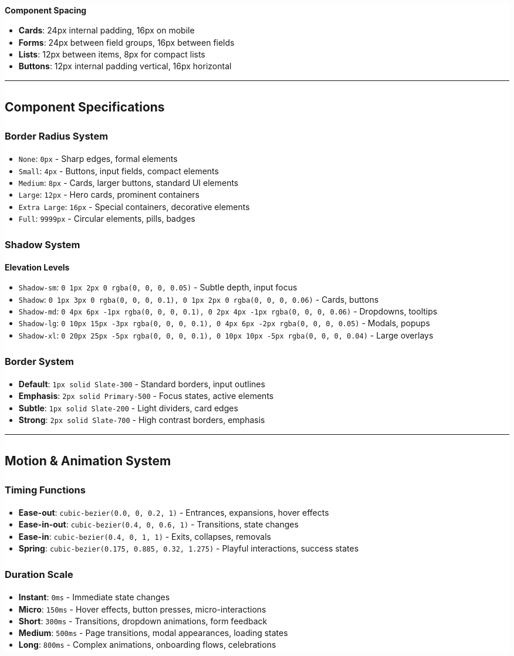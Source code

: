 **Component Spacing**
- **Cards**: 24px internal padding, 16px on mobile
- **Forms**: 24px between field groups, 16px between fields
- **Lists**: 12px between items, 8px for compact lists
- **Buttons**: 12px internal padding vertical, 16px horizontal

---

## Component Specifications

### Border Radius System
- `None`: `0px` - Sharp edges, formal elements
- `Small`: `4px` - Buttons, input fields, compact elements
- `Medium`: `8px` - Cards, larger buttons, standard UI elements
- `Large`: `12px` - Hero cards, prominent containers
- `Extra Large`: `16px` - Special containers, decorative elements
- `Full`: `9999px` - Circular elements, pills, badges

### Shadow System
**Elevation Levels**
- `Shadow-sm`: `0 1px 2px 0 rgba(0, 0, 0, 0.05)` - Subtle depth, input focus
- `Shadow`: `0 1px 3px 0 rgba(0, 0, 0, 0.1), 0 1px 2px 0 rgba(0, 0, 0, 0.06)` - Cards, buttons
- `Shadow-md`: `0 4px 6px -1px rgba(0, 0, 0, 0.1), 0 2px 4px -1px rgba(0, 0, 0, 0.06)` - Dropdowns, tooltips
- `Shadow-lg`: `0 10px 15px -3px rgba(0, 0, 0, 0.1), 0 4px 6px -2px rgba(0, 0, 0, 0.05)` - Modals, popups
- `Shadow-xl`: `0 20px 25px -5px rgba(0, 0, 0, 0.1), 0 10px 10px -5px rgba(0, 0, 0, 0.04)` - Large overlays

### Border System
- **Default**: `1px solid Slate-300` - Standard borders, input outlines
- **Emphasis**: `2px solid Primary-500` - Focus states, active elements
- **Subtle**: `1px solid Slate-200` - Light dividers, card edges
- **Strong**: `2px solid Slate-700` - High contrast borders, emphasis

---

## Motion & Animation System

### Timing Functions
- **Ease-out**: `cubic-bezier(0.0, 0, 0.2, 1)` - Entrances, expansions, hover effects
- **Ease-in-out**: `cubic-bezier(0.4, 0, 0.6, 1)` - Transitions, state changes
- **Ease-in**: `cubic-bezier(0.4, 0, 1, 1)` - Exits, collapses, removals
- **Spring**: `cubic-bezier(0.175, 0.885, 0.32, 1.275)` - Playful interactions, success states

### Duration Scale
- **Instant**: `0ms` - Immediate state changes
- **Micro**: `150ms` - Hover effects, button presses, micro-interactions
- **Short**: `300ms` - Transitions, dropdown animations, form feedback
- **Medium**: `500ms` - Page transitions, modal appearances, loading states
- **Long**: `800ms` - Complex animations, onboarding flows, celebrations
